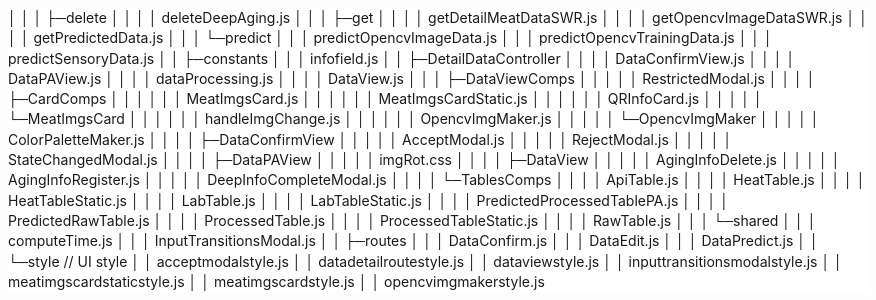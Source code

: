   │  │  │  ├─delete
  │  │  │  │      deleteDeepAging.js
  │  │  │  ├─get
  │  │  │  │      getDetailMeatDataSWR.js
  │  │  │  │      getOpencvImageDataSWR.js
  │  │  │  │      getPredictedData.js
  │  │  │  └─predict
  │  │  │          predictOpencvImageData.js
  │  │  │          predictOpencvTrainingData.js
  │  │  │          predictSensoryData.js
  │  │  ├─constants
  │  │  │      infofield.js
  │  │  ├─DetailDataController
  │  │  │  │  DataConfirmView.js
  │  │  │  │  DataPAView.js
  │  │  │  │  dataProcessing.js
  │  │  │  │  DataView.js
  │  │  │  ├─DataViewComps
  │  │  │  │  │  RestrictedModal.js
  │  │  │  │  ├─CardComps
  │  │  │  │  │  │  MeatImgsCard.js
  │  │  │  │  │  │  MeatImgsCardStatic.js
  │  │  │  │  │  │  QRInfoCard.js
  │  │  │  │  │  └─MeatImgsCard
  │  │  │  │  │      │  handleImgChange.js
  │  │  │  │  │      │  OpencvImgMaker.js
  │  │  │  │  │      └─OpencvImgMaker
  │  │  │  │  │              ColorPaletteMaker.js
  │  │  │  │  ├─DataConfirmView
  │  │  │  │  │      AcceptModal.js
  │  │  │  │  │      RejectModal.js
  │  │  │  │  │      StateChangedModal.js
  │  │  │  │  ├─DataPAView
  │  │  │  │  │      imgRot.css
  │  │  │  │  ├─DataView
  │  │  │  │  │      AgingInfoDelete.js
  │  │  │  │  │      AgingInfoRegister.js
  │  │  │  │  │      DeepInfoCompleteModal.js
  │  │  │  │  └─TablesComps
  │  │  │  │          ApiTable.js
  │  │  │  │          HeatTable.js
  │  │  │  │          HeatTableStatic.js
  │  │  │  │          LabTable.js
  │  │  │  │          LabTableStatic.js
  │  │  │  │          PredictedProcessedTablePA.js
  │  │  │  │          PredictedRawTable.js
  │  │  │  │          ProcessedTable.js
  │  │  │  │          ProcessedTableStatic.js
  │  │  │  │          RawTable.js
  │  │  │  └─shared
  │  │  │          computeTime.js
  │  │  │          InputTransitionsModal.js
  │  │  ├─routes
  │  │  │      DataConfirm.js
  │  │  │      DataEdit.js
  │  │  │      DataPredict.js
  │  │  └─style // UI style
  │  │          acceptmodalstyle.js
  │  │          datadetailroutestyle.js
  │  │          dataviewstyle.js
  │  │          inputtransitionsmodalstyle.js
  │  │          meatimgscardstaticstyle.js
  │  │          meatimgscardstyle.js
  │  │          opencvimgmakerstyle.js